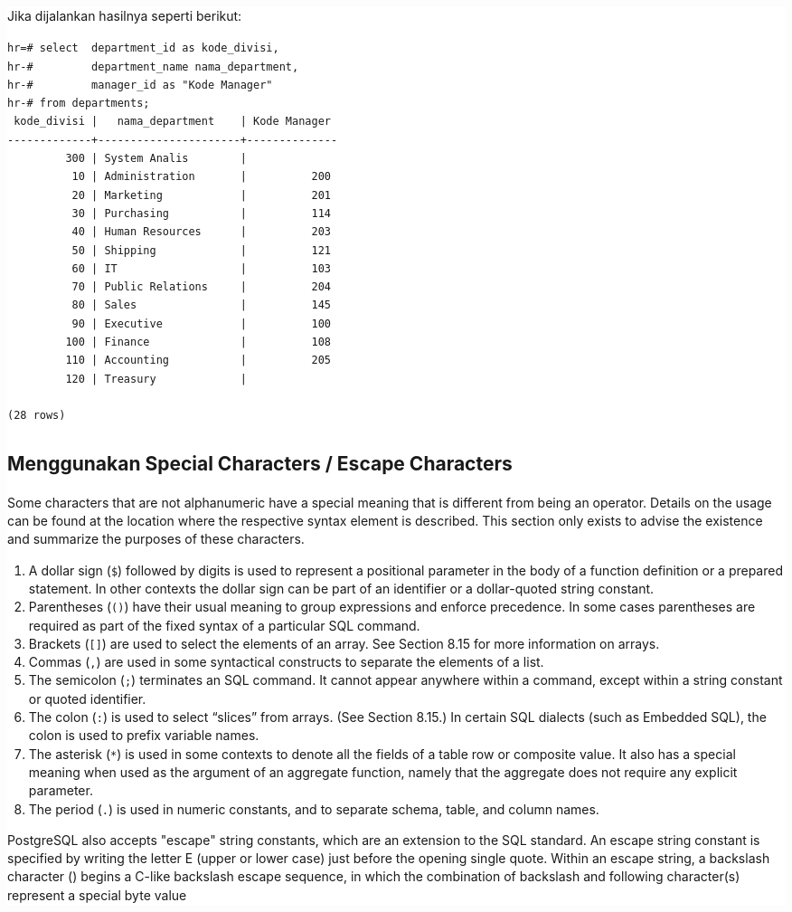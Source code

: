 Jika dijalankan hasilnya seperti berikut:

```postgresql
hr=# select  department_id as kode_divisi,
hr-#         department_name nama_department,
hr-#         manager_id as "Kode Manager"
hr-# from departments;
 kode_divisi |   nama_department    | Kode Manager
-------------+----------------------+--------------
         300 | System Analis        |
          10 | Administration       |          200
          20 | Marketing            |          201
          30 | Purchasing           |          114
          40 | Human Resources      |          203
          50 | Shipping             |          121
          60 | IT                   |          103
          70 | Public Relations     |          204
          80 | Sales                |          145
          90 | Executive            |          100
         100 | Finance              |          108
         110 | Accounting           |          205
         120 | Treasury             |

(28 rows)
```

## Menggunakan Special Characters / Escape Characters

Some characters that are not alphanumeric have a special meaning that is different from being an operator. Details on the usage can be found at the location where the respective syntax element is described. This section only exists to advise the existence and summarize the purposes of these characters.

1. A dollar sign (`$`) followed by digits is used to represent a positional parameter in the body of a function definition or a prepared statement. In other contexts the dollar sign can be part of an identifier or a dollar-quoted string constant.
2. Parentheses (`()`) have their usual meaning to group expressions and enforce precedence. In some cases parentheses are required as part of the fixed syntax of a particular SQL command.
3. Brackets (`[]`) are used to select the elements of an array. See Section 8.15 for more information on arrays.
4. Commas (`,`) are used in some syntactical constructs to separate the elements of a list.
5. The semicolon (`;`) terminates an SQL command. It cannot appear anywhere within a command, except within a string constant or quoted identifier.
6. The colon (`:`) is used to select “slices” from arrays. (See Section 8.15.) In certain SQL dialects (such as Embedded SQL), the colon is used to prefix variable names.
7. The asterisk (`*`) is used in some contexts to denote all the fields of a table row or composite value. It also has a special meaning when used as the argument of an aggregate function, namely that the aggregate does not require any explicit parameter.
8. The period (`.`) is used in numeric constants, and to separate schema, table, and column names.

PostgreSQL also accepts "escape" string constants, which are an extension to the SQL standard. An escape string constant is specified by writing the letter E (upper or lower case) just before the opening single quote. Within an escape string, a backslash character (\) begins a C-like backslash escape sequence, in which the combination of backslash and following character(s) represent a special byte value
